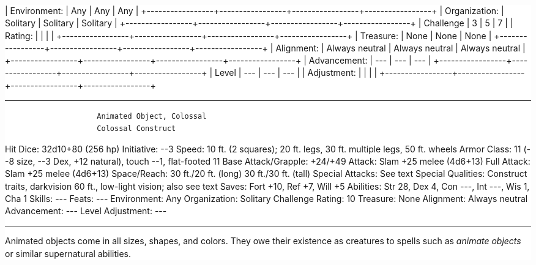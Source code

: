 | Environment:    | Any             | Any             | Any             |
+-----------------+-----------------+-----------------+-----------------+
| Organization:   | Solitary        | Solitary        | Solitary        |
+-----------------+-----------------+-----------------+-----------------+
| Challenge       | 3               | 5               | 7               |
| Rating:         |                 |                 |                 |
+-----------------+-----------------+-----------------+-----------------+
| Treasure:       | None            | None            | None            |
+-----------------+-----------------+-----------------+-----------------+
| Alignment:      | Always neutral  | Always neutral  | Always neutral  |
+-----------------+-----------------+-----------------+-----------------+
| Advancement:    | ---             | ---             | ---             |
+-----------------+-----------------+-----------------+-----------------+
| Level           | ---             | ---             | ---             |
| Adjustment:     |                 |                 |                 |
+-----------------+-----------------+-----------------+-----------------+

  ---------------------- ----------------------------------------------------------------------
                         Animated Object, Colossal
                         Colossal Construct
  Hit Dice:              32d10+80 (256 hp)
  Initiative:            --3
  Speed:                 10 ft. (2 squares); 20 ft. legs, 30 ft. multiple legs, 50 ft. wheels
  Armor Class:           11 (--8 size, --3 Dex, +12 natural), touch --1, flat-footed 11
  Base Attack/Grapple:   +24/+49
  Attack:                Slam +25 melee (4d6+13)
  Full Attack:           Slam +25 melee (4d6+13)
  Space/Reach:           30 ft./20 ft. (long) 30 ft./30 ft. (tall)
  Special Attacks:       See text
  Special Qualities:     Construct traits, darkvision 60 ft., low-light vision; also see text
  Saves:                 Fort +10, Ref +7, Will +5
  Abilities:             Str 28, Dex 4, Con ---, Int ---, Wis 1, Cha 1
  Skills:                ---
  Feats:                 ---
  Environment:           Any
  Organization:          Solitary
  Challenge Rating:      10
  Treasure:              None
  Alignment:             Always neutral
  Advancement:           ---
  Level Adjustment:      ---
  ---------------------- ----------------------------------------------------------------------

Animated objects come in all sizes, shapes, and colors. They owe their
existence as creatures to spells such as *animate objects* or similar
supernatural abilities.
